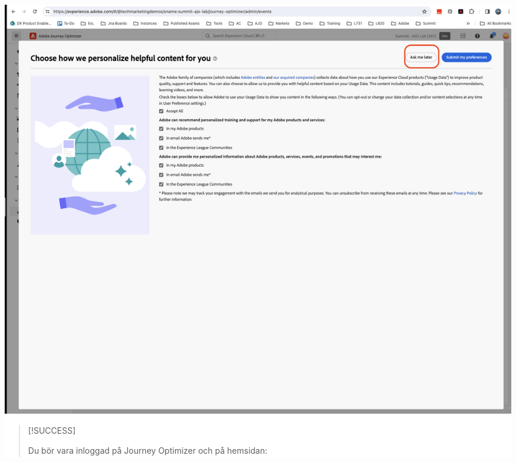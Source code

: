    ![Personalization-popup](/help/summit-lab-2024/l820-lab-workbook/assets/2-1-4-ajo-personalization-pop-up.png)


>[!SUCCESS]
>
>Du bör vara inloggad på Journey Optimizer och på hemsidan:
>